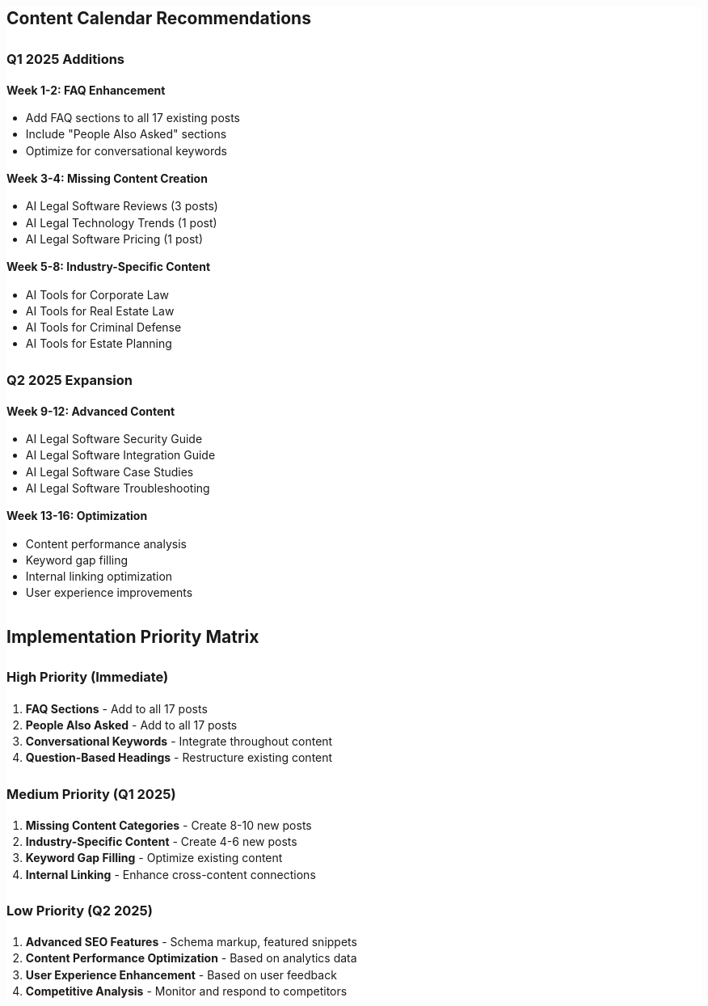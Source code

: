 ## Content Calendar Recommendations

### Q1 2025 Additions

**Week 1-2: FAQ Enhancement**
- Add FAQ sections to all 17 existing posts
- Include "People Also Asked" sections
- Optimize for conversational keywords

**Week 3-4: Missing Content Creation**
- AI Legal Software Reviews (3 posts)
- AI Legal Technology Trends (1 post)
- AI Legal Software Pricing (1 post)

**Week 5-8: Industry-Specific Content**
- AI Tools for Corporate Law
- AI Tools for Real Estate Law
- AI Tools for Criminal Defense
- AI Tools for Estate Planning

### Q2 2025 Expansion

**Week 9-12: Advanced Content**
- AI Legal Software Security Guide
- AI Legal Software Integration Guide
- AI Legal Software Case Studies
- AI Legal Software Troubleshooting

**Week 13-16: Optimization**
- Content performance analysis
- Keyword gap filling
- Internal linking optimization
- User experience improvements

## Implementation Priority Matrix

### High Priority (Immediate)
1. **FAQ Sections** - Add to all 17 posts
2. **People Also Asked** - Add to all 17 posts
3. **Conversational Keywords** - Integrate throughout content
4. **Question-Based Headings** - Restructure existing content

### Medium Priority (Q1 2025)
1. **Missing Content Categories** - Create 8-10 new posts
2. **Industry-Specific Content** - Create 4-6 new posts
3. **Keyword Gap Filling** - Optimize existing content
4. **Internal Linking** - Enhance cross-content connections

### Low Priority (Q2 2025)
1. **Advanced SEO Features** - Schema markup, featured snippets
2. **Content Performance Optimization** - Based on analytics data
3. **User Experience Enhancement** - Based on user feedback
4. **Competitive Analysis** - Monitor and respond to competitors

